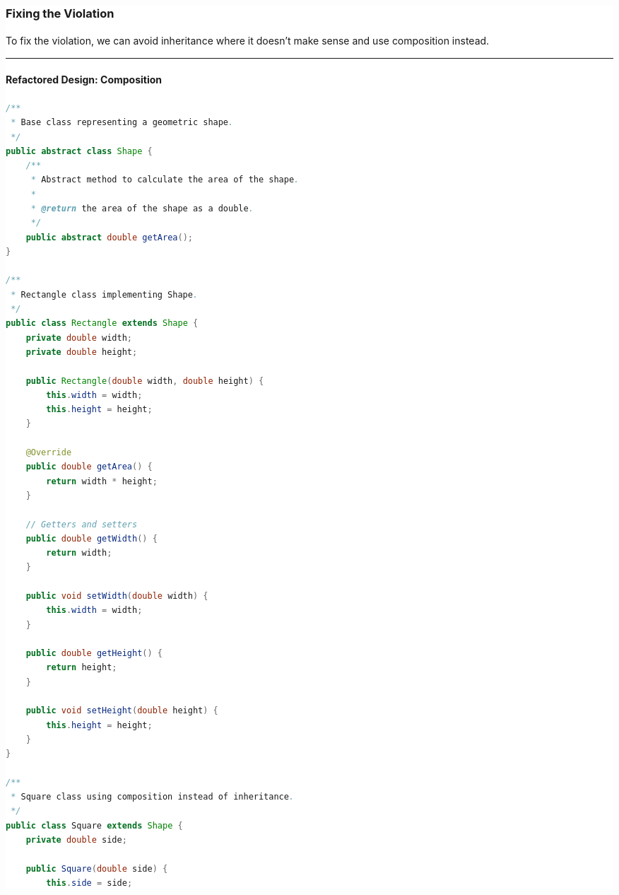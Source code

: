
### **Fixing the Violation**
To fix the violation, we can avoid inheritance where it doesn’t make sense and use composition instead.

---

#### **Refactored Design: Composition**
```java
/**
 * Base class representing a geometric shape.
 */
public abstract class Shape {
    /**
     * Abstract method to calculate the area of the shape.
     * 
     * @return the area of the shape as a double.
     */
    public abstract double getArea();
}

/**
 * Rectangle class implementing Shape.
 */
public class Rectangle extends Shape {
    private double width;
    private double height;

    public Rectangle(double width, double height) {
        this.width = width;
        this.height = height;
    }

    @Override
    public double getArea() {
        return width * height;
    }

    // Getters and setters
    public double getWidth() {
        return width;
    }

    public void setWidth(double width) {
        this.width = width;
    }

    public double getHeight() {
        return height;
    }

    public void setHeight(double height) {
        this.height = height;
    }
}

/**
 * Square class using composition instead of inheritance.
 */
public class Square extends Shape {
    private double side;

    public Square(double side) {
        this.side = side;
```